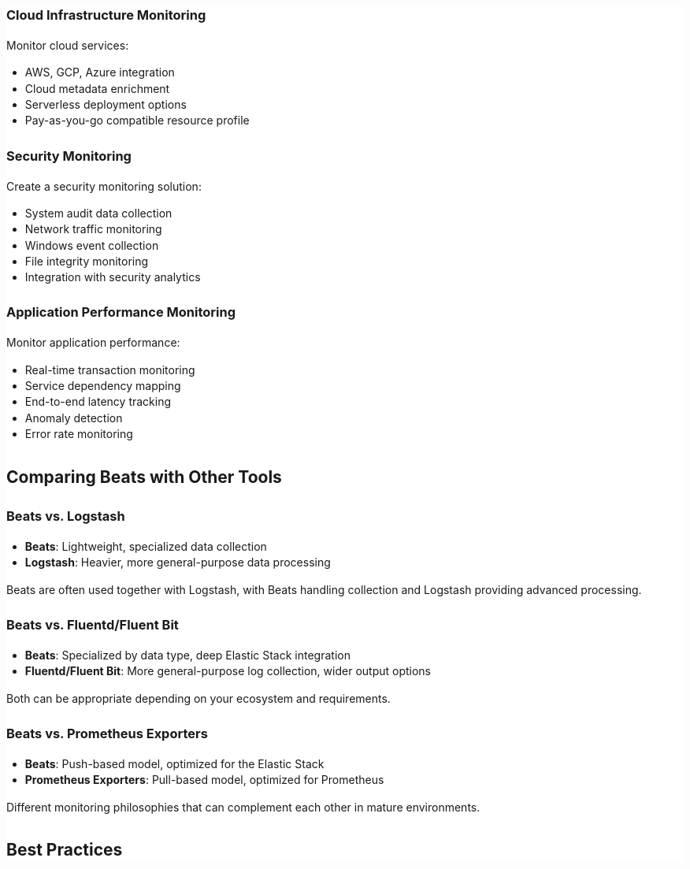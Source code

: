 ### Cloud Infrastructure Monitoring

Monitor cloud services:
- AWS, GCP, Azure integration
- Cloud metadata enrichment
- Serverless deployment options
- Pay-as-you-go compatible resource profile

### Security Monitoring

Create a security monitoring solution:
- System audit data collection
- Network traffic monitoring
- Windows event collection
- File integrity monitoring
- Integration with security analytics

### Application Performance Monitoring

Monitor application performance:
- Real-time transaction monitoring
- Service dependency mapping
- End-to-end latency tracking
- Anomaly detection
- Error rate monitoring

## Comparing Beats with Other Tools

### Beats vs. Logstash

- **Beats**: Lightweight, specialized data collection
- **Logstash**: Heavier, more general-purpose data processing

Beats are often used together with Logstash, with Beats handling collection and Logstash providing advanced processing.

### Beats vs. Fluentd/Fluent Bit

- **Beats**: Specialized by data type, deep Elastic Stack integration
- **Fluentd/Fluent Bit**: More general-purpose log collection, wider output options

Both can be appropriate depending on your ecosystem and requirements.

### Beats vs. Prometheus Exporters

- **Beats**: Push-based model, optimized for the Elastic Stack
- **Prometheus Exporters**: Pull-based model, optimized for Prometheus

Different monitoring philosophies that can complement each other in mature environments.

## Best Practices
